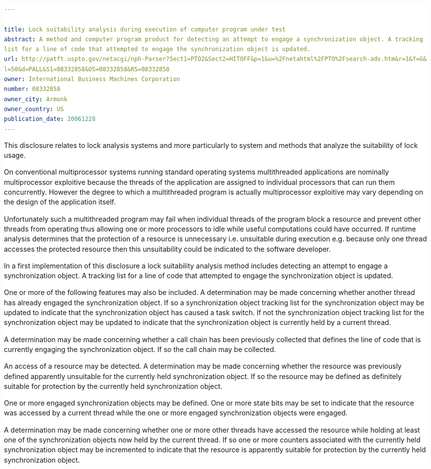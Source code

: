 ```yaml
---

title: Lock suitability analysis during execution of computer program under test
abstract: A method and computer program product for detecting an attempt to engage a synchronization object. A tracking list for a line of code that attempted to engage the synchronization object is updated.
url: http://patft.uspto.gov/netacgi/nph-Parser?Sect1=PTO2&Sect2=HITOFF&p=1&u=%2Fnetahtml%2FPTO%2Fsearch-adv.htm&r=1&f=G&l=50&d=PALL&S1=08332858&OS=08332858&RS=08332858
owner: International Business Machines Corporation
number: 08332858
owner_city: Armonk
owner_country: US
publication_date: 20061228
---
```

This disclosure relates to lock analysis systems and more particularly to system and methods that analyze the suitability of lock usage.

On conventional multiprocessor systems running standard operating systems multithreaded applications are nominally multiprocessor exploitive because the threads of the application are assigned to individual processors that can run them concurrently. However the degree to which a multithreaded program is actually multiprocessor exploitive may vary depending on the design of the application itself.

Unfortunately such a multithreaded program may fail when individual threads of the program block a resource and prevent other threads from operating thus allowing one or more processors to idle while useful computations could have occurred. If runtime analysis determines that the protection of a resource is unnecessary i.e. unsuitable during execution e.g. because only one thread accesses the protected resource then this unsuitability could be indicated to the software developer.

In a first implementation of this disclosure a lock suitability analysis method includes detecting an attempt to engage a synchronization object. A tracking list for a line of code that attempted to engage the synchronization object is updated.

One or more of the following features may also be included. A determination may be made concerning whether another thread has already engaged the synchronization object. If so a synchronization object tracking list for the synchronization object may be updated to indicate that the synchronization object has caused a task switch. If not the synchronization object tracking list for the synchronization object may be updated to indicate that the synchronization object is currently held by a current thread.

A determination may be made concerning whether a call chain has been previously collected that defines the line of code that is currently engaging the synchronization object. If so the call chain may be collected.

An access of a resource may be detected. A determination may be made concerning whether the resource was previously defined apparently unsuitable for the currently held synchronization object. If so the resource may be defined as definitely suitable for protection by the currently held synchronization object.

One or more engaged synchronization objects may be defined. One or more state bits may be set to indicate that the resource was accessed by a current thread while the one or more engaged synchronization objects were engaged.

A determination may be made concerning whether one or more other threads have accessed the resource while holding at least one of the synchronization objects now held by the current thread. If so one or more counters associated with the currently held synchronization object may be incremented to indicate that the resource is apparently suitable for protection by the currently held synchronization object.
